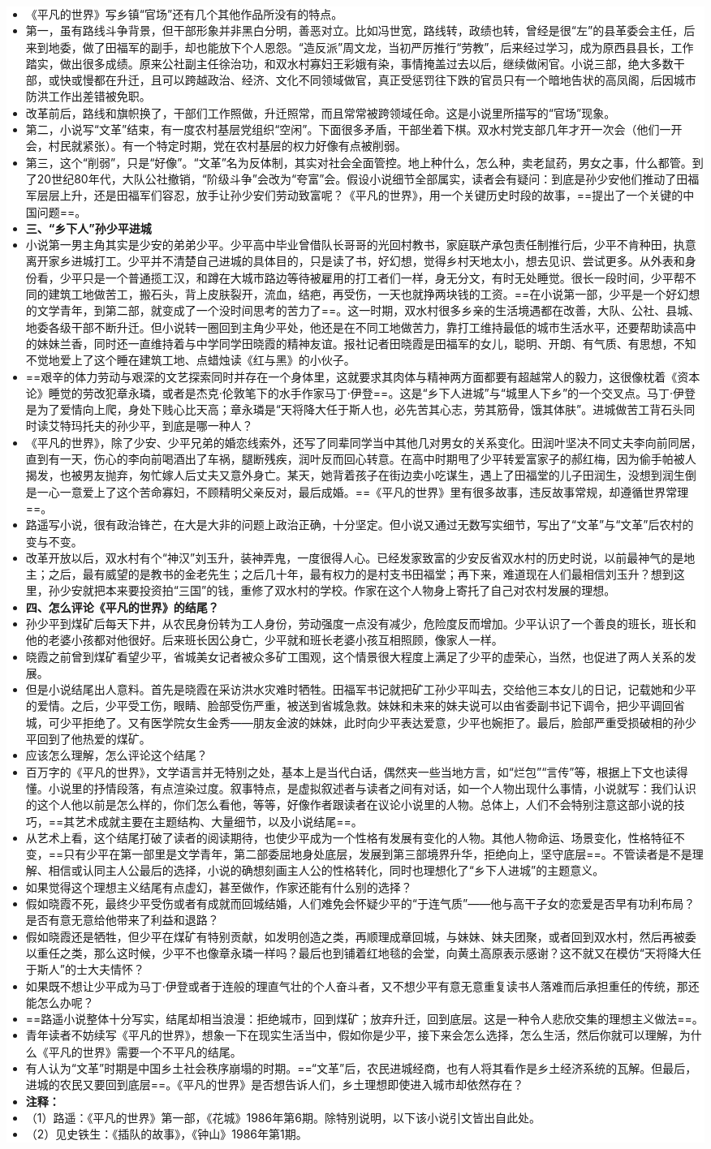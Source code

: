 - 《平凡的世界》写乡镇“官场”还有几个其他作品所没有的特点。
- 第一，虽有路线斗争背景，但干部形象并非黑白分明，善恶对立。比如冯世宽，路线转，政绩也转，曾经是很“左”的县革委会主任，后来到地委，做了田福军的副手，却也能放下个人恩怨。“造反派”周文龙，当初严厉推行“劳教”，后来经过学习，成为原西县县长，工作踏实，做出很多成绩。原来公社副主任徐治功，和双水村寡妇王彩娥有染，事情掩盖过去以后，继续做闲官。小说三部，绝大多数干部，或快或慢都在升迁，且可以跨越政治、经济、文化不同领域做官，真正受惩罚往下跌的官员只有一个暗地告状的高凤阁，后因城市防洪工作出差错被免职。
- 改革前后，路线和旗帜换了，干部们工作照做，升迁照常，而且常常被跨领域任命。这是小说里所描写的“官场”现象。
- 第二，小说写“文革”结束，有一度农村基层党组织“空闲”。下面很多矛盾，干部坐着下棋。双水村党支部几年才开一次会（他们一开会，村民就紧张）。有一个特定时期，党在农村基层的权力好像有点被削弱。
- 第三，这个“削弱”，只是“好像”。“文革”名为反体制，其实对社会全面管控。地上种什么，怎么种，卖老鼠药，男女之事，什么都管。到了20世纪80年代，大队公社撤销，“阶级斗争”会改为“夸富”会。假设小说细节全部属实，读者会有疑问：到底是孙少安他们推动了田福军层层上升，还是田福军们容忍，放手让孙少安们劳动致富呢？《平凡的世界》，用一个关键历史时段的故事，==提出了一个关键的中国问题==。
- **三、“乡下人”孙少平进城**
- 小说第一男主角其实是少安的弟弟少平。少平高中毕业曾借队长哥哥的光回村教书，家庭联产承包责任制推行后，少平不肯种田，执意离开家乡进城打工。少平并不清楚自己进城的具体目的，只是读了书，好幻想，觉得乡村天地太小，想去见识、尝试更多。从外表和身份看，少平只是一个普通揽工汉，和蹲在大城市路边等待被雇用的打工者们一样，身无分文，有时无处睡觉。很长一段时间，少平帮不同的建筑工地做苦工，搬石头，背上皮肤裂开，流血，结疤，再受伤，一天也就挣两块钱的工资。==在小说第一部，少平是一个好幻想的文学青年，到第二部，就变成了一个没时间思考的苦力了==。这一时期，双水村很多乡亲的生活境遇都在改善，大队、公社、县城、地委各级干部不断升迁。但小说转一圈回到主角少平处，他还是在不同工地做苦力，靠打工维持最低的城市生活水平，还要帮助读高中的妹妹兰香，同时还一直维持着与中学同学田晓霞的精神友谊。报社记者田晓霞是田福军的女儿，聪明、开朗、有气质、有思想，不知不觉地爱上了这个睡在建筑工地、点蜡烛读《红与黑》的小伙子。
- ==艰辛的体力劳动与艰深的文艺探索同时并存在一个身体里，这就要求其肉体与精神两方面都要有超越常人的毅力，这很像枕着《资本论》睡觉的劳改犯章永璘，或者是杰克·伦敦笔下的水手作家马丁·伊登==。这是“乡下人进城”与“城里人下乡”的一个交叉点。马丁·伊登是为了爱情向上爬，身处下贱心比天高；章永璘是“天将降大任于斯人也，必先苦其心志，劳其筋骨，饿其体肤”。进城做苦工背石头同时读艾特玛托夫的孙少平，到底是哪一种人？
- 《平凡的世界》，除了少安、少平兄弟的婚恋线索外，还写了同辈同学当中其他几对男女的关系变化。田润叶坚决不同丈夫李向前同居，直到有一天，伤心的李向前喝酒出了车祸，腿断残疾，润叶反而回心转意。在高中时期甩了少平转爱富家子的郝红梅，因为偷手帕被人揭发，也被男友抛弃，匆忙嫁人后丈夫又意外身亡。某天，她背着孩子在街边卖小吃谋生，遇上了田福堂的儿子田润生，没想到润生倒是一心一意爱上了这个苦命寡妇，不顾精明父亲反对，最后成婚。==《平凡的世界》里有很多故事，违反故事常规，却遵循世界常理==。
- 路遥写小说，很有政治锋芒，在大是大非的问题上政治正确，十分坚定。但小说又通过无数写实细节，写出了“文革”与“文革”后农村的变与不变。
- 改革开放以后，双水村有个“神汉”刘玉升，装神弄鬼，一度很得人心。已经发家致富的少安反省双水村的历史时说，以前最神气的是地主；之后，最有威望的是教书的金老先生；之后几十年，最有权力的是村支书田福堂；再下来，难道现在人们最相信刘玉升？想到这里，孙少安就把本来要投资拍“三国”的钱，重修了双水村的学校。作家在这个人物身上寄托了自己对农村发展的理想。
- **四、怎么评论《平凡的世界》的结尾？**
- 孙少平到煤矿后每天下井，从农民身份转为工人身份，劳动强度一点没有减少，危险度反而增加。少平认识了一个善良的班长，班长和他的老婆小孩都对他很好。后来班长因公身亡，少平就和班长老婆小孩互相照顾，像家人一样。
- 晓霞之前曾到煤矿看望少平，省城美女记者被众多矿工围观，这个情景很大程度上满足了少平的虚荣心，当然，也促进了两人关系的发展。
- 但是小说结尾出人意料。首先是晓霞在采访洪水灾难时牺牲。田福军书记就把矿工孙少平叫去，交给他三本女儿的日记，记载她和少平的爱情。之后，少平受工伤，眼睛、脸部受伤严重，被送到省城急救。妹妹和未来的妹夫说可以由省委副书记下调令，把少平调回省城，可少平拒绝了。又有医学院女生金秀——朋友金波的妹妹，此时向少平表达爱意，少平也婉拒了。最后，脸部严重受损破相的孙少平回到了他热爱的煤矿。
- 应该怎么理解，怎么评论这个结尾？
- 百万字的《平凡的世界》，文学语言并无特别之处，基本上是当代白话，偶然夹一些当地方言，如“烂包”“言传”等，根据上下文也读得懂。小说里的抒情段落，有点渲染过度。叙事特点，是虚拟叙述者与读者之间有对话，如一个人物出现什么事情，小说就写：我们认识的这个人他以前是怎么样的，你们怎么看他，等等，好像作者跟读者在议论小说里的人物。总体上，人们不会特别注意这部小说的技巧，==其艺术成就主要在主题结构、大量细节，以及小说结尾==。
- 从艺术上看，这个结尾打破了读者的阅读期待，也使少平成为一个性格有发展有变化的人物。其他人物命运、场景变化，性格特征不变，==只有少平在第一部里是文学青年，第二部委屈地身处底层，发展到第三部境界升华，拒绝向上，坚守底层==。不管读者是不是理解、相信或认同主人公最后的选择，小说的确想刻画主人公的性格转化，同时也理想化了“乡下人进城”的主题意义。
- 如果觉得这个理想主义结尾有点虚幻，甚至做作，作家还能有什么别的选择？
- 假如晓霞不死，最终少平受伤或者有成就而回城结婚，人们难免会怀疑少平的“于连气质”——他与高干子女的恋爱是否早有功利布局？是否有意无意给他带来了利益和退路？
- 假如晓霞还是牺牲，但少平在煤矿有特别贡献，如发明创造之类，再顺理成章回城，与妹妹、妹夫团聚，或者回到双水村，然后再被委以重任之类，那么这时候，少平不也像章永璘一样吗？最后也到铺着红地毯的会堂，向黄土高原表示感谢？这不就又在模仿“天将降大任于斯人”的士大夫情怀？
- 如果既不想让少平成为马丁·伊登或者于连般的理直气壮的个人奋斗者，又不想少平有意无意重复读书人落难而后承担重任的传统，那还能怎么办呢？
- ==路遥小说整体十分写实，结尾却相当浪漫：拒绝城市，回到煤矿；放弃升迁，回到底层。这是一种令人悲欣交集的理想主义做法==。
- 青年读者不妨续写《平凡的世界》，想象一下在现实生活当中，假如你是少平，接下来会怎么选择，怎么生活，然后你就可以理解，为什么《平凡的世界》需要一个不平凡的结尾。
- 有人认为“文革”时期是中国乡土社会秩序崩塌的时期。==“文革”后，农民进城经商，也有人将其看作是乡土经济系统的瓦解。但最后，进城的农民又要回到底层==。《平凡的世界》是否想告诉人们，乡土理想即使进入城市却依然存在？
- **注释：**
- （1）路遥：《平凡的世界》第一部，《花城》1986年第6期。除特別说明，以下该小说引文皆出自此处。
- （2）见史铁生：《插队的故事》，《钟山》1986年第1期。